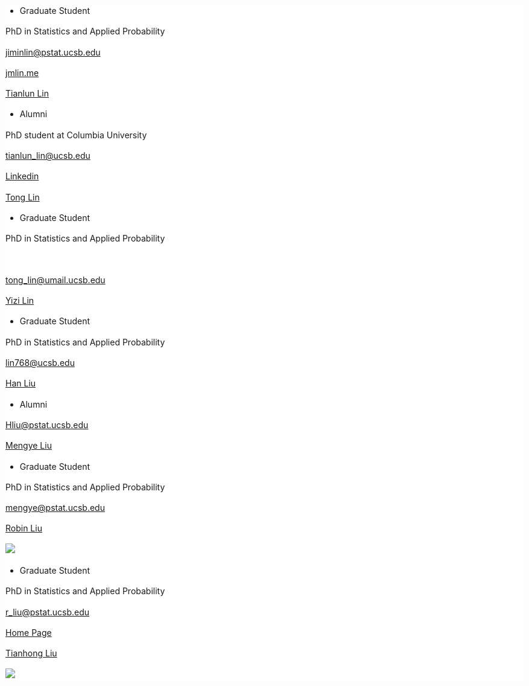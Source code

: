 - Graduate Student

PhD in Statistics and Applied Probability

[jiminlin@pstat.ucsb.edu](mailto:jiminlin@pstat.ucsb.edu)

[jmlin.me](http://jmlin.me)

[Tianlun Lin](/people/tianlun-lin)

- Alumni

PhD student at Columbia University 

[tianlun\_lin@ucsb.edu](mailto:tianlun_lin@ucsb.edu)

[Linkedin](https://www.linkedin.com/in/tianlun-lin-812130248/)

[Tong Lin](/people/tong-lin)

- Graduate Student

PhD in Statistics and Applied Probability

 

[tong\_lin@umail.ucsb.edu](mailto:tong_lin@umail.ucsb.edu)

[Yizi Lin](/people/yizi-lin)

- Graduate Student

PhD in Statistics and Applied Probability

[lin768@ucsb.edu](mailto:lin768@ucsb.edu)

[Han Liu](/people/han-liu)

- Alumni

[Hliu@pstat.ucsb.edu](mailto:Hliu@pstat.ucsb.edu)

[Mengye Liu](/people/mengye-liu)

- Graduate Student

PhD in Statistics and Applied Probability

[mengye@pstat.ucsb.edu](mailto:mengye@pstat.ucsb.edu)

[Robin Liu](/people/robin-liu)

[![](https://www.pstat.ucsb.edu/sites/default/files/styles/people_view/public/people/photo/me_cropped%20-%20Robin%20Liu.jpg?itok=UL0z3ZCQ)](/people/robin-liu)

- Graduate Student

PhD in Statistics and Applied Probability

[r\_liu@pstat.ucsb.edu](mailto:r_liu@pstat.ucsb.edu)

[Home Page](https://roobnloo.github.io/)

[Tianhong Liu](/people/tianhong-liu)

[![](https://www.pstat.ucsb.edu/sites/default/files/styles/people_view/public/people/photo/Tianhong_Lin_PSTAT_Headshots_2024_0009_optimized.jpg?itok=vOEAxbDp)](/people/tianhong-liu)

